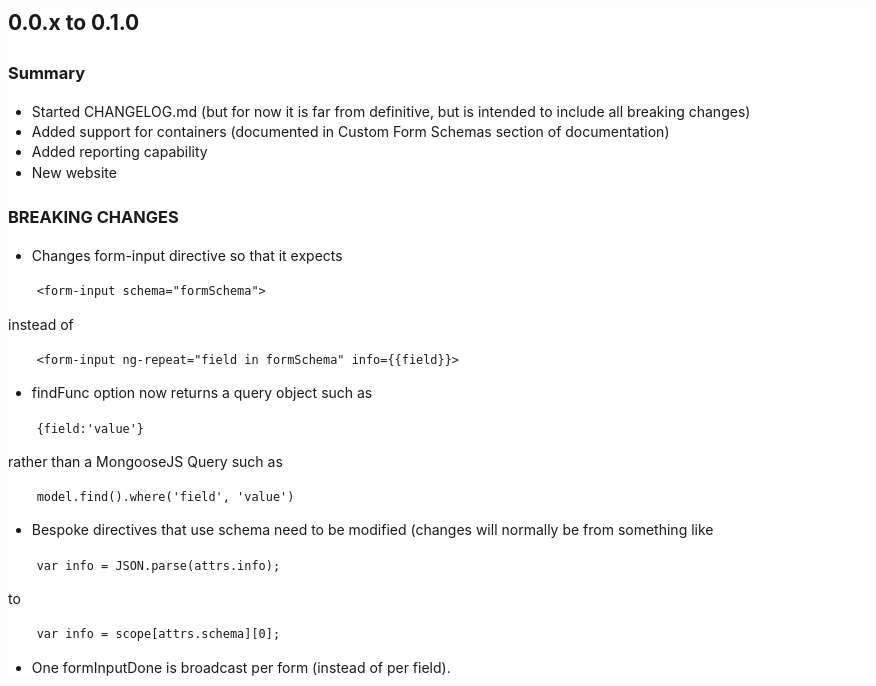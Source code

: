 ## 0.0.x to 0.1.0
### Summary
* Started CHANGELOG.md (but for now it is far from definitive, but is intended to include all breaking changes)
* Added support for containers (documented in Custom Form Schemas section of documentation)
* Added reporting capability
* New website

### BREAKING CHANGES
* Changes form-input directive so that it expects
```
    <form-input schema="formSchema">
```    
instead of
```
    <form-input ng-repeat="field in formSchema" info={{field}}>
```
* findFunc option now returns a query object such as
```
    {field:'value'}
```
rather than a MongooseJS Query such as
```
    model.find().where('field', 'value')
```
* Bespoke directives that use schema need to be modified (changes will normally be from something like
```
    var info = JSON.parse(attrs.info);
```
to
```
    var info = scope[attrs.schema][0];
```
* One formInputDone is broadcast per form (instead of per field).
